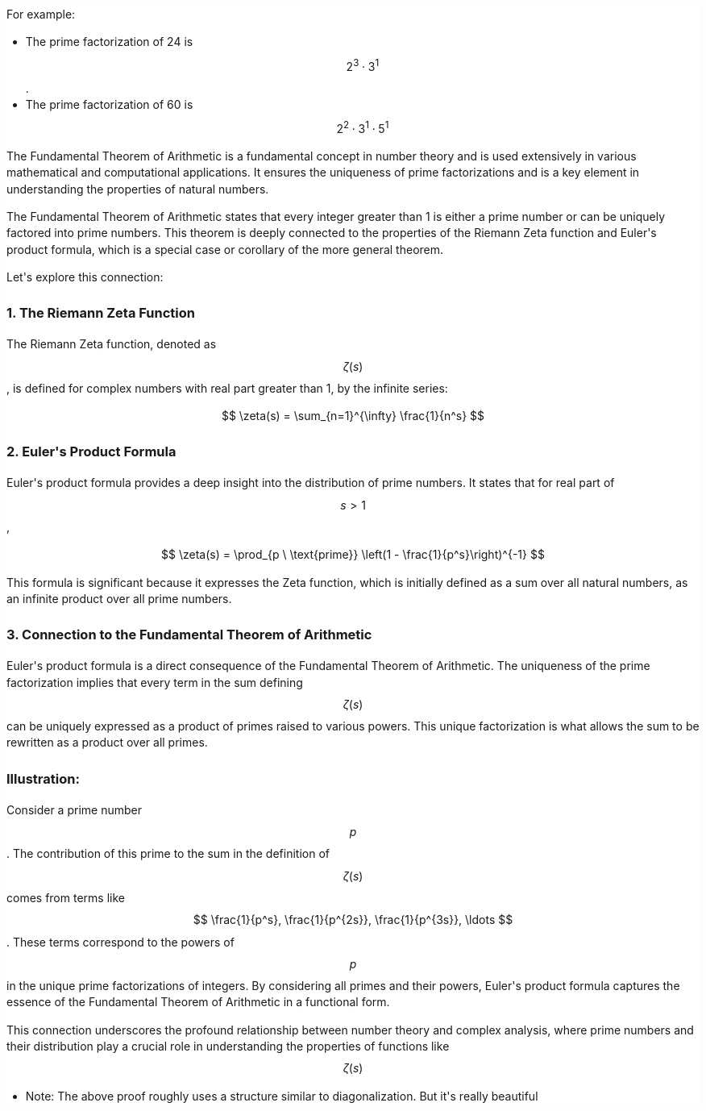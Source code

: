 For example:
- The prime factorization of 24 is $$2^3 \cdot 3^1$$.
- The prime factorization of 60 is $$2^2 \cdot 3^1 \cdot 5^1$$

The Fundamental Theorem of Arithmetic is a fundamental concept in number theory and is used extensively in various mathematical and computational applications. It ensures the uniqueness of prime factorizations and is a key element in understanding the properties of natural numbers.

The Fundamental Theorem of Arithmetic states that every integer greater than 1 is either a prime number or can be uniquely factored into prime numbers. This theorem is deeply connected to the properties of the Riemann Zeta function and Euler's product formula, which is a special case or corollary of the more general theorem.

Let's explore this connection:

### 1. The Riemann Zeta Function

The Riemann Zeta function, denoted as $$ \zeta(s) $$, is defined for complex numbers with real part greater than 1, by the infinite series:

$$
\zeta(s) = \sum_{n=1}^{\infty} \frac{1}{n^s}
$$

### 2. Euler's Product Formula

Euler's product formula provides a deep insight into the distribution of prime numbers. It states that for real part of $$ s > 1 $$,

$$
\zeta(s) = \prod_{p \ \text{prime}} \left(1 - \frac{1}{p^s}\right)^{-1}
$$

This formula is significant because it expresses the Zeta function, which is initially defined as a sum over all natural numbers, as an infinite product over all prime numbers.

### 3. Connection to the Fundamental Theorem of Arithmetic

Euler's product formula is a direct consequence of the Fundamental Theorem of Arithmetic. The uniqueness of the prime factorization implies that every term in the sum defining $$ \zeta(s) $$ can be uniquely expressed as a product of primes raised to various powers. This unique factorization is what allows the sum to be rewritten as a product over all primes.

### Illustration:

Consider a prime number $$ p $$. The contribution of this prime to the sum in the definition of $$ \zeta(s) $$ comes from terms like $$ \frac{1}{p^s}, \frac{1}{p^{2s}}, \frac{1}{p^{3s}}, \ldots $$. These terms correspond to the powers of $$ p $$ in the unique prime factorizations of integers. By considering all primes and their powers, Euler's product formula captures the essence of the Fundamental Theorem of Arithmetic in a functional form.

This connection underscores the profound relationship between number theory and complex analysis, where prime numbers and their distribution play a crucial role in understanding the properties of functions like $$ \zeta(s) $$
- Note: The above proof roughly uses a structure similar to diagonalization. But it's really beautiful
